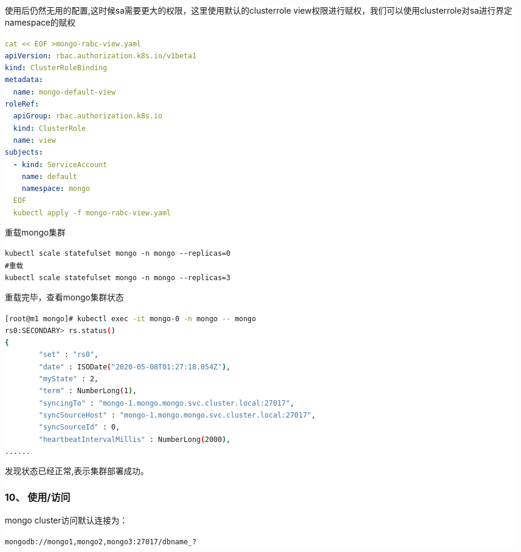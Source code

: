```yaml
```

使用后仍然无用的配置,这时候sa需要更大的权限，这里使用默认的clusterrole view权限进行赋权，我们可以使用clusterrole对sa进行界定namespace的赋权

```yaml
cat << EOF >mongo-rabc-view.yaml
apiVersion: rbac.authorization.k8s.io/v1beta1
kind: ClusterRoleBinding
metadata:
  name: mongo-default-view
roleRef:
  apiGroup: rbac.authorization.k8s.io
  kind: ClusterRole
  name: view
subjects:
  - kind: ServiceAccount
    name: default
    namespace: mongo
  EOF
  kubectl apply -f mongo-rabc-view.yaml
```

重载mongo集群

```
kubectl scale statefulset mongo -n mongo --replicas=0
#重载
kubectl scale statefulset mongo -n mongo --replicas=3
```

重载完毕，查看mongo集群状态

```bash
[root@m1 mongo]# kubectl exec -it mongo-0 -n mongo -- mongo
rs0:SECONDARY> rs.status()
{
        "set" : "rs0",
        "date" : ISODate("2020-05-08T01:27:18.054Z"),
        "myState" : 2,
        "term" : NumberLong(1),
        "syncingTo" : "mongo-1.mongo.mongo.svc.cluster.local:27017",
        "syncSourceHost" : "mongo-1.mongo.mongo.svc.cluster.local:27017",
        "syncSourceId" : 0,
        "heartbeatIntervalMillis" : NumberLong(2000),
......
```

发现状态已经正常,表示集群部署成功。

### 10、 使用/访问

mongo cluster访问默认连接为：

```bash
mongodb://mongo1,mongo2,mongo3:27017/dbname_?
```
